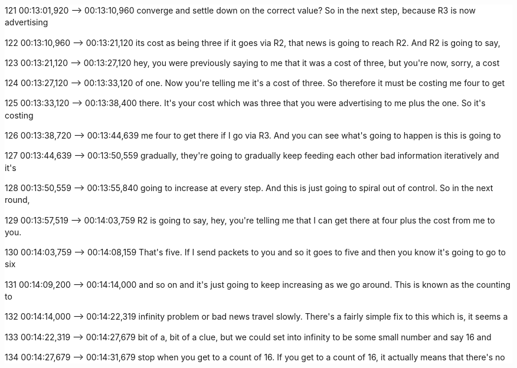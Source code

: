 121
00:13:01,920 --> 00:13:10,960
converge and settle down on the correct value? So in the next step, because R3 is now advertising

122
00:13:10,960 --> 00:13:21,120
its cost as being three if it goes via R2, that news is going to reach R2. And R2 is going to say,

123
00:13:21,120 --> 00:13:27,120
hey, you were previously saying to me that it was a cost of three, but you're now, sorry, a cost

124
00:13:27,120 --> 00:13:33,120
of one. Now you're telling me it's a cost of three. So therefore it must be costing me four to get

125
00:13:33,120 --> 00:13:38,400
there. It's your cost which was three that you were advertising to me plus the one. So it's costing

126
00:13:38,720 --> 00:13:44,639
me four to get there if I go via R3. And you can see what's going to happen is this is going to

127
00:13:44,639 --> 00:13:50,559
gradually, they're going to gradually keep feeding each other bad information iteratively and it's

128
00:13:50,559 --> 00:13:55,840
going to increase at every step. And this is just going to spiral out of control. So in the next round,

129
00:13:57,519 --> 00:14:03,759
R2 is going to say, hey, you're telling me that I can get there at four plus the cost from me to you.

130
00:14:03,759 --> 00:14:08,159
That's five. If I send packets to you and so it goes to five and then you know it's going to go to six

131
00:14:09,200 --> 00:14:14,000
and so on and it's just going to keep increasing as we go around. This is known as the counting to

132
00:14:14,000 --> 00:14:22,319
infinity problem or bad news travel slowly. There's a fairly simple fix to this which is, it seems a

133
00:14:22,319 --> 00:14:27,679
bit of a, bit of a clue, but we could set into infinity to be some small number and say 16 and

134
00:14:27,679 --> 00:14:31,679
stop when you get to a count of 16. If you get to a count of 16, it actually means that there's no
